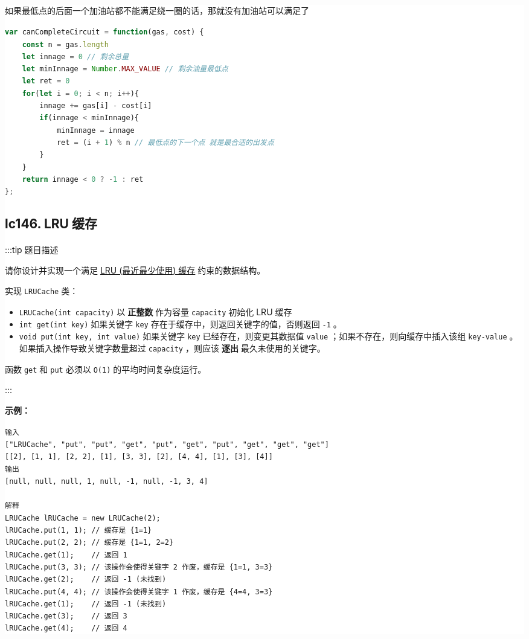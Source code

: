 如果最低点的后面一个加油站都不能满足绕一圈的话，那就没有加油站可以满足了

```js
var canCompleteCircuit = function(gas, cost) {
    const n = gas.length
    let innage = 0 // 剩余总量
    let minInnage = Number.MAX_VALUE // 剩余油量最低点
    let ret = 0
    for(let i = 0; i < n; i++){
        innage += gas[i] - cost[i]
        if(innage < minInnage){
            minInnage = innage
            ret = (i + 1) % n // 最低点的下一个点 就是最合适的出发点
        }
    }
    return innage < 0 ? -1 : ret 
};
```



## lc146. LRU 缓存<Badge text="中等" /><badge text="top" type="error" />

:::tip 题目描述

请你设计并实现一个满足 [LRU (最近最少使用) 缓存](https://baike.baidu.com/item/LRU) 约束的数据结构。

实现 `LRUCache` 类：

- `LRUCache(int capacity)` 以 **正整数** 作为容量 `capacity` 初始化 LRU 缓存
- `int get(int key)` 如果关键字 `key` 存在于缓存中，则返回关键字的值，否则返回 `-1` 。
- `void put(int key, int value)` 如果关键字 `key` 已经存在，则变更其数据值 `value` ；如果不存在，则向缓存中插入该组 `key-value` 。如果插入操作导致关键字数量超过 `capacity` ，则应该 **逐出** 最久未使用的关键字。

函数 `get` 和 `put` 必须以 `O(1)` 的平均时间复杂度运行。

 :::

**示例：**

```
输入
["LRUCache", "put", "put", "get", "put", "get", "put", "get", "get", "get"]
[[2], [1, 1], [2, 2], [1], [3, 3], [2], [4, 4], [1], [3], [4]]
输出
[null, null, null, 1, null, -1, null, -1, 3, 4]

解释
LRUCache lRUCache = new LRUCache(2);
lRUCache.put(1, 1); // 缓存是 {1=1}
lRUCache.put(2, 2); // 缓存是 {1=1, 2=2}
lRUCache.get(1);    // 返回 1
lRUCache.put(3, 3); // 该操作会使得关键字 2 作废，缓存是 {1=1, 3=3}
lRUCache.get(2);    // 返回 -1 (未找到)
lRUCache.put(4, 4); // 该操作会使得关键字 1 作废，缓存是 {4=4, 3=3}
lRUCache.get(1);    // 返回 -1 (未找到)
lRUCache.get(3);    // 返回 3
lRUCache.get(4);    // 返回 4
```
